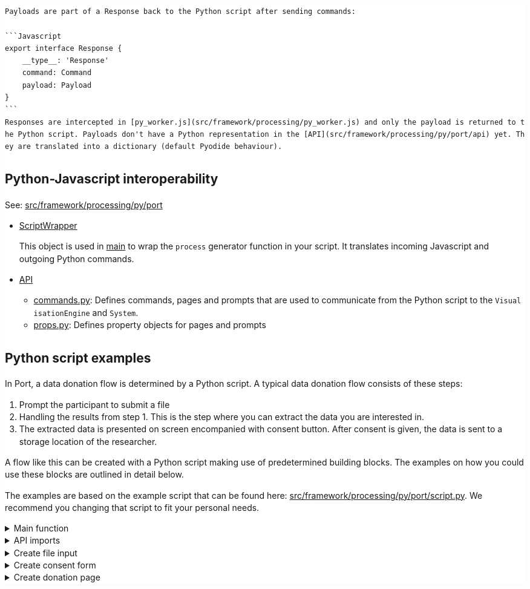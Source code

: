     Payloads are part of a Response back to the Python script after sending commands:

    ```Javascript
    export interface Response {
        __type__: 'Response'
        command: Command
        payload: Payload
    }
    ```
    Responses are intercepted in [py_worker.js](src/framework/processing/py_worker.js) and only the payload is returned to the Python script. Payloads don't have a Python representation in the [API](src/framework/processing/py/port/api) yet. They are translated into a dictionary (default Pyodide behaviour).

## Python-Javascript interoperability

See: [src/framework/processing/py/port](src/framework/processing/py/port)

* [ScriptWrapper](src/framework/processing/py/port/main.py) 

    This object is used in [main](src/framework/processing/py/port/main.py) to wrap the `process` generator function in your script. It translates incoming Javascript and outgoing Python commands. 

* [API](src/framework/processing/py/port/api) 

    - [commands.py](src/framework/processing/py/port/api/commands.py): Defines commands, pages and prompts that are used to communicate from the Python script to the `VisualisationEngine` and `System`.
    - [props.py](src/framework/processing/py/port/api/commands.py): Defines property objects for pages and prompts

## Python script examples

In Port, a data donation flow is determined by a Python script. A typical data donation flow consists of these steps:

1. Prompt the participant to submit a file
2. Handling the results from step 1. This is the step where you can extract the data you are interested in.
3. The extracted data is presented on screen encompanied with consent button. After consent is given, the data is sent to a storage location of the researcher.

A flow like this can be created with a Python script making use of predetermined building blocks. 
The examples on how you could use these blocks are outlined in detail below.

The examples are based on the example script that can be found here: [src/framework/processing/py/port/script.py](src/framework/processing/py/port/script.py). We recommend you changing that script to fit your personal needs.

<details><summary>Main function</summary></details>

<details><summary>API imports</summary></details>

<details><summary>Create file input</summary></details>

<details><summary>Create consent form</summary></details>

<details><summary>Create donation page</summary></details>
